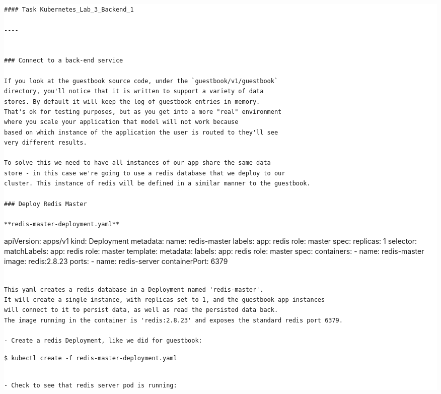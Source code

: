   ```
#### Task Kubernetes_Lab_3_Backend_1

----


### Connect to a back-end service

If you look at the guestbook source code, under the `guestbook/v1/guestbook`
directory, you'll notice that it is written to support a variety of data
stores. By default it will keep the log of guestbook entries in memory.
That's ok for testing purposes, but as you get into a more "real" environment
where you scale your application that model will not work because
based on which instance of the application the user is routed to they'll see
very different results.

To solve this we need to have all instances of our app share the same data
store - in this case we're going to use a redis database that we deploy to our
cluster. This instance of redis will be defined in a similar manner to the guestbook.

### Deploy Redis Master 

**redis-master-deployment.yaml**

```
apiVersion: apps/v1
kind: Deployment
metadata:
  name: redis-master
  labels:
    app: redis
    role: master
spec:
  replicas: 1
  selector:
    matchLabels:
      app: redis
      role: master
  template:
    metadata:
      labels:
        app: redis
        role: master
    spec:
      containers:
      - name: redis-master
        image: redis:2.8.23
        ports:
        - name: redis-server
          containerPort: 6379
```

This yaml creates a redis database in a Deployment named 'redis-master'.
It will create a single instance, with replicas set to 1, and the guestbook app instances
will connect to it to persist data, as well as read the persisted data back.
The image running in the container is 'redis:2.8.23' and exposes the standard redis port 6379.

- Create a redis Deployment, like we did for guestbook:

   ```
    $ kubectl create -f redis-master-deployment.yaml
   ```

- Check to see that redis server pod is running:

   ```